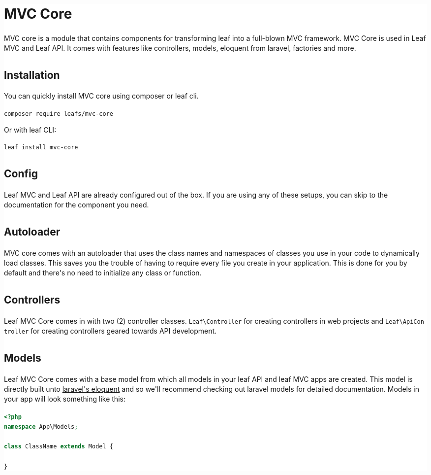 # MVC Core

MVC core is a module that contains components for transforming leaf into a full-blown MVC framework. MVC Core is used in Leaf MVC and Leaf API. It comes with features like controllers, models, eloquent from laravel, factories and more.

## Installation

You can quickly install MVC core using composer or leaf cli.

```bash
composer require leafs/mvc-core
```

Or with leaf CLI:

```bash
leaf install mvc-core
```

## Config

Leaf MVC and Leaf API are already configured out of the box. If you are using any of these setups, you can skip to the documentation for the component you need.

## Autoloader

MVC core comes with an autoloader that uses the class names and namespaces of classes you use in your code to dynamically load classes. This saves you the trouble of having to require every file you create in your application. This is done for you by default and there's no need to initialize any class or function.

## Controllers

Leaf MVC Core comes in with two (2) controller classes. `Leaf\Controller` for creating controllers in web projects and `Leaf\ApiController` for creating controllers geared towards API development.

## Models

Leaf MVC Core comes with a base model from which all models in your leaf API and leaf MVC apps are created. This model is directly built unto [laravel's eloquent](https://laravel.com/docs/10.x/eloquent) and so we'll recommend checking out laravel models for detailed documentation. Models in your app will look something like this:

```php
<?php
namespace App\Models;

class ClassName extends Model {

}
```

